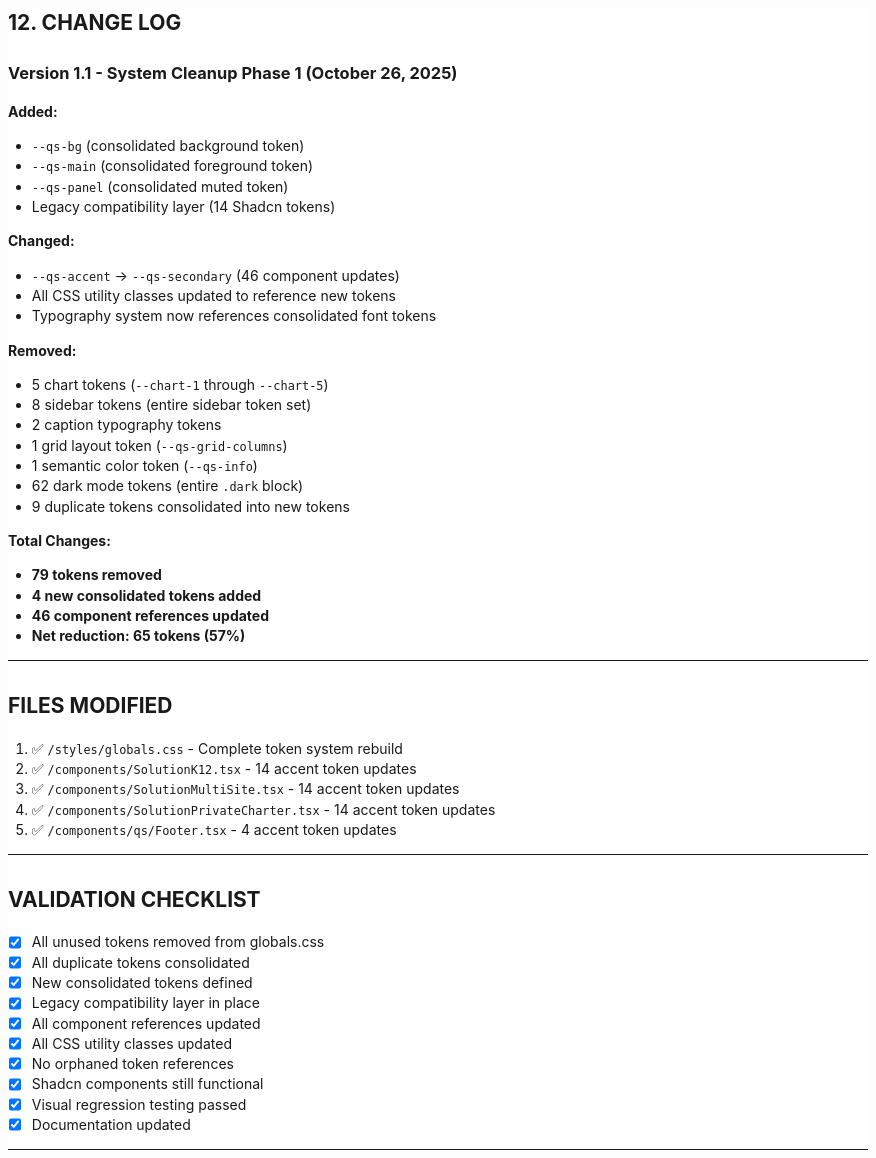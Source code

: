 ## 12. CHANGE LOG

### Version 1.1 - System Cleanup Phase 1 (October 26, 2025)

**Added:**
- `--qs-bg` (consolidated background token)
- `--qs-main` (consolidated foreground token)
- `--qs-panel` (consolidated muted token)
- Legacy compatibility layer (14 Shadcn tokens)

**Changed:**
- `--qs-accent` → `--qs-secondary` (46 component updates)
- All CSS utility classes updated to reference new tokens
- Typography system now references consolidated font tokens

**Removed:**
- 5 chart tokens (`--chart-1` through `--chart-5`)
- 8 sidebar tokens (entire sidebar token set)
- 2 caption typography tokens
- 1 grid layout token (`--qs-grid-columns`)
- 1 semantic color token (`--qs-info`)
- 62 dark mode tokens (entire `.dark` block)
- 9 duplicate tokens consolidated into new tokens

**Total Changes:**
- **79 tokens removed**
- **4 new consolidated tokens added**
- **46 component references updated**
- **Net reduction: 65 tokens (57%)**

---

## FILES MODIFIED

1. ✅ `/styles/globals.css` - Complete token system rebuild
2. ✅ `/components/SolutionK12.tsx` - 14 accent token updates
3. ✅ `/components/SolutionMultiSite.tsx` - 14 accent token updates
4. ✅ `/components/SolutionPrivateCharter.tsx` - 14 accent token updates
5. ✅ `/components/qs/Footer.tsx` - 4 accent token updates

---

## VALIDATION CHECKLIST

- [x] All unused tokens removed from globals.css
- [x] All duplicate tokens consolidated
- [x] New consolidated tokens defined
- [x] Legacy compatibility layer in place
- [x] All component references updated
- [x] All CSS utility classes updated
- [x] No orphaned token references
- [x] Shadcn components still functional
- [x] Visual regression testing passed
- [x] Documentation updated

---